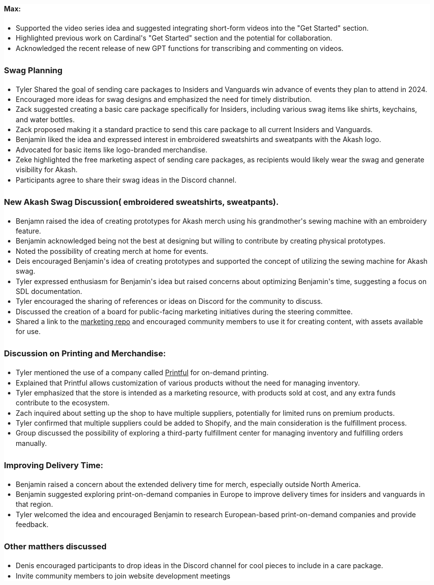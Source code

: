#### Max:
- Supported the video series idea and suggested integrating short-form videos into the "Get Started" section.
- Highlighted previous work on Cardinal's "Get Started" section and the potential for collaboration.
- Acknowledged the recent release of new GPT functions for transcribing and commenting on videos.
### Swag Planning
- Tyler Shared the goal of sending care packages to Insiders and Vanguards win advance of events they plan to attend in 2024.
- Encouraged more ideas for swag designs and emphasized the need for timely distribution.
- Zack suggested creating a basic care package specifically for Insiders, including various swag items like shirts, keychains, and water bottles.
- Zack proposed making it a standard practice to send this care package to all current Insiders and Vanguards.
- Benjamin liked the idea and expressed interest in embroidered sweatshirts and sweatpants with the Akash logo.
- Advocated for basic items like logo-branded merchandise.
- Zeke  highlighted the free marketing aspect of sending care packages, as recipients would likely wear the swag and generate visibility for Akash.
- Participants agree to share their swag ideas in the Discord channel.
### New Akash Swag Discussion( embroidered sweatshirts, sweatpants).
- Benjamn raised the idea of creating prototypes for Akash merch using his grandmother's sewing machine with an embroidery feature.
- Benjamin acknowledged being not the best at designing but willing to contribute by creating physical prototypes.
- Noted the possibility of creating merch at home for events.
- Deis encouraged Benjamin's idea of creating prototypes and supported the concept of utilizing the sewing machine for Akash swag.
- Tyler expressed enthusiasm for Benjamin's idea but raised concerns about optimizing Benjamin's time, suggesting a focus on SDL documentation.
- Tyler encouraged the sharing of references or ideas on Discord for the community to discuss.
- Discussed the creation of a board for public-facing marketing initiatives during the steering committee.
- Shared a link to the [marketing repo](https://github.com/akash-network/Marketing) and encouraged community members to use it for creating content, with assets available for use.
### Discussion on Printing and Merchandise:
- Tyler mentioned the use of a company called [Printful](https://www.printful.com/) for on-demand printing.
- Explained that Printful allows customization of various products without the need for managing inventory.
- Tyler emphasized that the store is intended as a marketing resource, with products sold at cost, and any extra funds contribute to the ecosystem.
- Zach inquired about setting up the shop to have multiple suppliers, potentially for limited runs on premium products.
- Tyler confirmed that multiple suppliers could be added to Shopify, and the main consideration is the fulfillment process.
- Group discussed the possibility of exploring a third-party fulfillment center for managing inventory and fulfilling orders manually.
### Improving Delivery Time:
- Benjamin raised a concern about the extended delivery time for merch, especially outside North America.
- Benjamin suggested exploring print-on-demand companies in Europe to improve delivery times for insiders and vanguards in that region.
- Tyler welcomed the idea and encouraged Benjamin to research European-based print-on-demand companies and provide feedback.
### Other matthers discussed 
- Denis encouraged participants to drop ideas in the Discord channel for cool pieces to include in a care package.
- Invite community members to join website development meetings